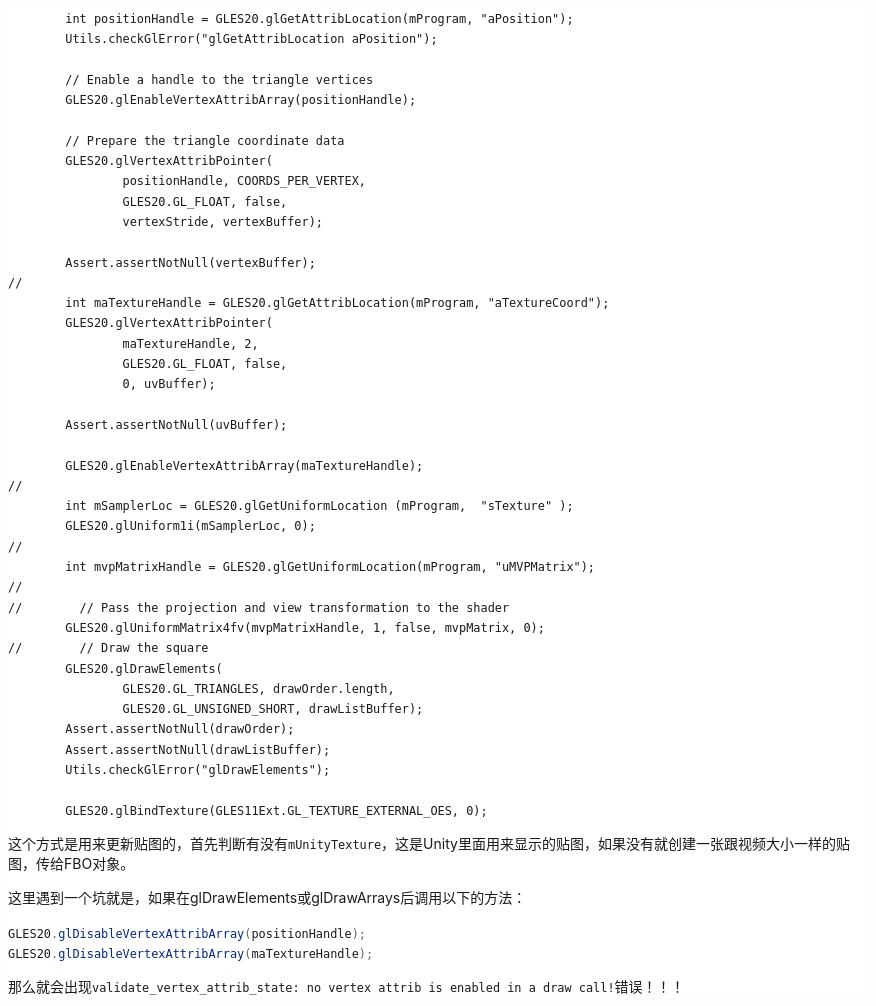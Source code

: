 ```
        int positionHandle = GLES20.glGetAttribLocation(mProgram, "aPosition");
        Utils.checkGlError("glGetAttribLocation aPosition");

        // Enable a handle to the triangle vertices
        GLES20.glEnableVertexAttribArray(positionHandle);

        // Prepare the triangle coordinate data
        GLES20.glVertexAttribPointer(
                positionHandle, COORDS_PER_VERTEX,
                GLES20.GL_FLOAT, false,
                vertexStride, vertexBuffer);

        Assert.assertNotNull(vertexBuffer);
//
        int maTextureHandle = GLES20.glGetAttribLocation(mProgram, "aTextureCoord");
        GLES20.glVertexAttribPointer(
                maTextureHandle, 2,
                GLES20.GL_FLOAT, false,
                0, uvBuffer);

        Assert.assertNotNull(uvBuffer);

        GLES20.glEnableVertexAttribArray(maTextureHandle);
//
        int mSamplerLoc = GLES20.glGetUniformLocation (mProgram,  "sTexture" );
        GLES20.glUniform1i(mSamplerLoc, 0);
//
        int mvpMatrixHandle = GLES20.glGetUniformLocation(mProgram, "uMVPMatrix");
//
//        // Pass the projection and view transformation to the shader
        GLES20.glUniformMatrix4fv(mvpMatrixHandle, 1, false, mvpMatrix, 0);
//        // Draw the square
        GLES20.glDrawElements(
                GLES20.GL_TRIANGLES, drawOrder.length,
                GLES20.GL_UNSIGNED_SHORT, drawListBuffer);
        Assert.assertNotNull(drawOrder);
        Assert.assertNotNull(drawListBuffer);
        Utils.checkGlError("glDrawElements");
        
        GLES20.glBindTexture(GLES11Ext.GL_TEXTURE_EXTERNAL_OES, 0);
```

这个方式是用来更新贴图的，首先判断有没有`mUnityTexture`，这是Unity里面用来显示的贴图，如果没有就创建一张跟视频大小一样的贴图，传给FBO对象。

这里遇到一个坑就是，如果在glDrawElements或glDrawArrays后调用以下的方法：

```java
GLES20.glDisableVertexAttribArray(positionHandle);
GLES20.glDisableVertexAttribArray(maTextureHandle);
```

那么就会出现`validate_vertex_attrib_state: no vertex attrib is enabled in a draw call!`错误！！！
